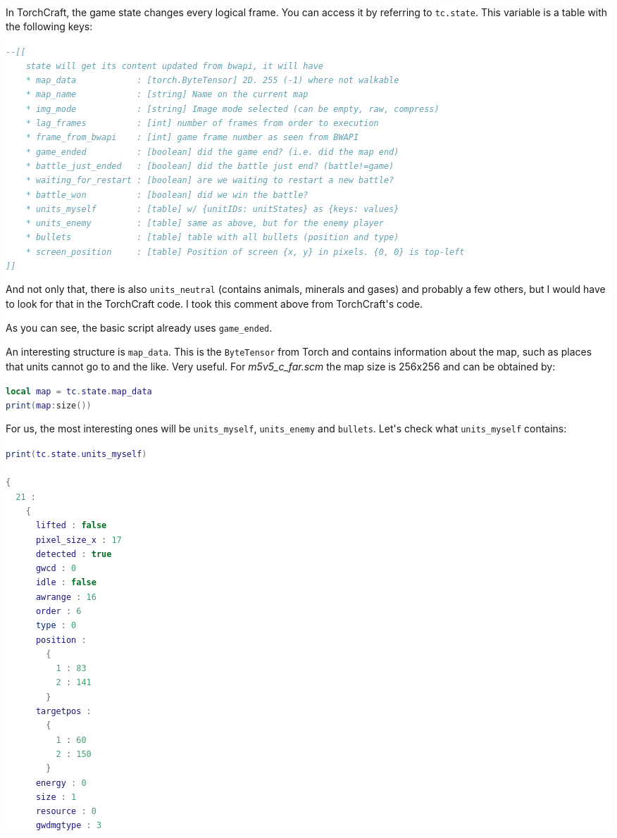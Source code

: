 In TorchCraft, the game state changes every logical frame. You can access it by referring to `tc.state`. This variable is a table with the following keys:

```Lua
--[[
    state will get its content updated from bwapi, it will have
    * map_data            : [torch.ByteTensor] 2D. 255 (-1) where not walkable
    * map_name            : [string] Name on the current map
    * img_mode            : [string] Image mode selected (can be empty, raw, compress)
    * lag_frames          : [int] number of frames from order to execution
    * frame_from_bwapi    : [int] game frame number as seen from BWAPI
    * game_ended          : [boolean] did the game end? (i.e. did the map end)
    * battle_just_ended   : [boolean] did the battle just end? (battle!=game)
    * waiting_for_restart : [boolean] are we waiting to restart a new battle?
    * battle_won          : [boolean] did we win the battle?
    * units_myself        : [table] w/ {unitIDs: unitStates} as {keys: values}
    * units_enemy         : [table] same as above, but for the enemy player
    * bullets             : [table] table with all bullets (position and type)
    * screen_position     : [table] Position of screen {x, y} in pixels. {0, 0} is top-left
]]
```

And not only that, there is also `units_neutral` (contains animals, minerals and gases) and probably a few others, but I would have to look for that in the TorchCraft code. I took this comment above from TorchCraft's code.

As you can see, the basic script already uses `game_ended`.

An interesting structure is `map_data`. This is the `ByteTensor` from Torch and contains information about the map, such as places that units cannot go to and the like. Very useful. For *m5v5_c_far.scm* the map size is 256x256 and can be obtained by:

```Lua
local map = tc.state.map_data
print(map:size())
```

For us, the most interesting ones will be `units_myself`, `units_enemy` and `bullets`. Let's check what `units_myself` contains:

```Lua
print(tc.state.units_myself)

{
  21 :
    {
      lifted : false
      pixel_size_x : 17
      detected : true
      gwcd : 0
      idle : false
      awrange : 16
      order : 6
      type : 0
      position :
        {
          1 : 83
          2 : 141
        }
      targetpos :
        {
          1 : 60
          2 : 150
        }
      energy : 0
      size : 1
      resource : 0
      gwdmgtype : 3
```